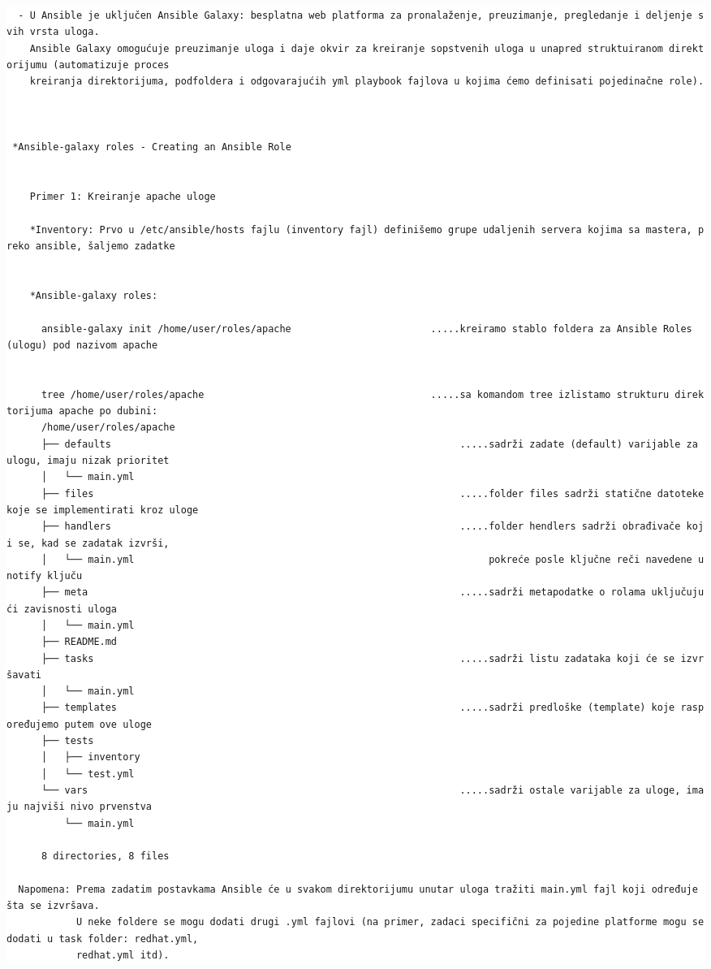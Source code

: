       - U Ansible je uključen Ansible Galaxy: besplatna web platforma za pronalaženje, preuzimanje, pregledanje i deljenje svih vrsta uloga.
        Ansible Galaxy omogućuje preuzimanje uloga i daje okvir za kreiranje sopstvenih uloga u unapred struktuiranom direktorijumu (automatizuje proces
        kreiranja direktorijuma, podfoldera i odgovarajućih yml playbook fajlova u kojima ćemo definisati pojedinačne role).
        

      
     *Ansible-galaxy roles - Creating an Ansible Role
      
        
        Primer 1: Kreiranje apache uloge
        
        *Inventory: Prvo u /etc/ansible/hosts fajlu (inventory fajl) definišemo grupe udaljenih servera kojima sa mastera, preko ansible, šaljemo zadatke 
        
       
        *Ansible-galaxy roles:
      
          ansible-galaxy init /home/user/roles/apache                        .....kreiramo stablo foldera za Ansible Roles (ulogu) pod nazivom apache 
                                                                                   
          
          tree /home/user/roles/apache                                       .....sa komandom tree izlistamo strukturu direktorijuma apache po dubini:
          /home/user/roles/apache 
          ├── defaults                                                            .....sadrži zadate (default) varijable za ulogu, imaju nizak prioritet
          │   └── main.yml 
          ├── files                                                               .....folder files sadrži statične datoteke koje se implementirati kroz uloge
          ├── handlers                                                            .....folder hendlers sadrži obrađivače koji se, kad se zadatak izvrši, 
          │   └── main.yml                                                             pokreće posle ključne reči navedene u notify ključu
          ├── meta                                                                .....sadrži metapodatke o rolama uključujući zavisnosti uloga
          │   └── main.yml 
          ├── README.md 
          ├── tasks                                                               .....sadrži listu zadataka koji će se izvršavati
          │   └── main.yml 
          ├── templates                                                           .....sadrži predloške (template) koje raspoređujemo putem ove uloge
          ├── tests 
          │   ├── inventory 
          │   └── test.yml 
          └── vars                                                                .....sadrži ostale varijable za uloge, imaju najviši nivo prvenstva
              └── main.yml 
 
          8 directories, 8 files

      Napomena: Prema zadatim postavkama Ansible će u svakom direktorijumu unutar uloga tražiti main.yml fajl koji određuje šta se izvršava.
                U neke foldere se mogu dodati drugi .yml fajlovi (na primer, zadaci specifični za pojedine platforme mogu se dodati u task folder: redhat.yml,
                redhat.yml itd).
      